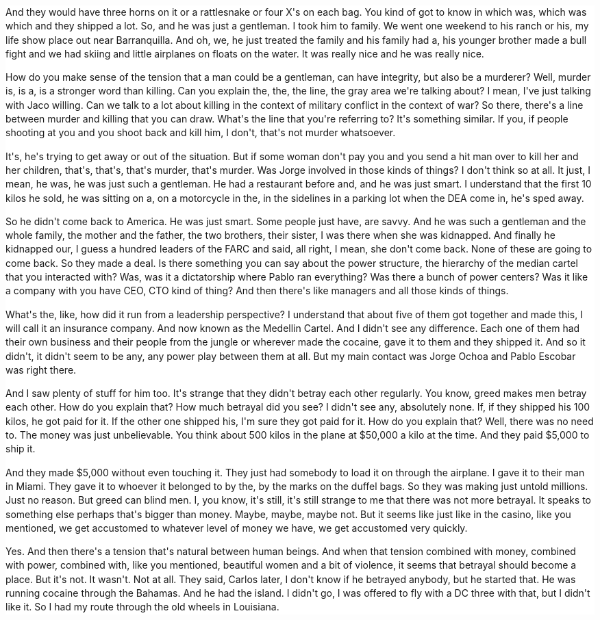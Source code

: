 And they would have three horns on it or a rattlesnake or four X's on each bag. You kind of got to know in which was, which was which and they shipped a lot. So, and he was just a gentleman. I took him to family. We went one weekend to his ranch or his, my life show place out near Barranquilla. And oh, we, he just treated the family and his family had a, his younger brother made a bull fight and we had skiing and little airplanes on floats on the water. It was really nice and he was really nice.

How do you make sense of the tension that a man could be a gentleman, can have integrity, but also be a murderer? Well, murder is, is a, is a stronger word than killing. Can you explain the, the, the line, the gray area we're talking about? I mean, I've just talking with Jaco willing. Can we talk to a lot about killing in the context of military conflict in the context of war? So there, there's a line between murder and killing that you can draw. What's the line that you're referring to? It's something similar. If you, if people shooting at you and you shoot back and kill him, I don't, that's not murder whatsoever.

It's, he's trying to get away or out of the situation. But if some woman don't pay you and you send a hit man over to kill her and her children, that's, that's, that's murder, that's murder. Was Jorge involved in those kinds of things? I don't think so at all. It just, I mean, he was, he was just such a gentleman. He had a restaurant before and, and he was just smart. I understand that the first 10 kilos he sold, he was sitting on a, on a motorcycle in the, in the sidelines in a parking lot when the DEA come in, he's sped away.

So he didn't come back to America. He was just smart. Some people just have, are savvy. And he was such a gentleman and the whole family, the mother and the father, the two brothers, their sister, I was there when she was kidnapped. And finally he kidnapped our, I guess a hundred leaders of the FARC and said, all right, I mean, she don't come back. None of these are going to come back. So they made a deal. Is there something you can say about the power structure, the hierarchy of the median cartel that you interacted with? Was, was it a dictatorship where Pablo ran everything? Was there a bunch of power centers? Was it like a company with you have CEO, CTO kind of thing? And then there's like managers and all those kinds of things.

What's the, like, how did it run from a leadership perspective? I understand that about five of them got together and made this, I will call it an insurance company. And now known as the Medellin Cartel. And I didn't see any difference. Each one of them had their own business and their people from the jungle or wherever made the cocaine, gave it to them and they shipped it. And so it didn't, it didn't seem to be any, any power play between them at all. But my main contact was Jorge Ochoa and Pablo Escobar was right there.

And I saw plenty of stuff for him too. It's strange that they didn't betray each other regularly. You know, greed makes men betray each other. How do you explain that? How much betrayal did you see? I didn't see any, absolutely none. If, if they shipped his 100 kilos, he got paid for it. If the other one shipped his, I'm sure they got paid for it. How do you explain that? Well, there was no need to. The money was just unbelievable. You think about 500 kilos in the plane at $50,000 a kilo at the time. And they paid $5,000 to ship it.

And they made $5,000 without even touching it. They just had somebody to load it on through the airplane. I gave it to their man in Miami. They gave it to whoever it belonged to by the, by the marks on the duffel bags. So they was making just untold millions. Just no reason. But greed can blind men. I, you know, it's still, it's still strange to me that there was not more betrayal. It speaks to something else perhaps that's bigger than money. Maybe, maybe, maybe not. But it seems like just like in the casino, like you mentioned, we get accustomed to whatever level of money we have, we get accustomed very quickly.

Yes. And then there's a tension that's natural between human beings. And when that tension combined with money, combined with power, combined with, like you mentioned, beautiful women and a bit of violence, it seems that betrayal should become a place. But it's not. It wasn't. Not at all. They said, Carlos later, I don't know if he betrayed anybody, but he started that. He was running cocaine through the Bahamas. And he had the island. I didn't go, I was offered to fly with a DC three with that, but I didn't like it. So I had my route through the old wheels in Louisiana.
